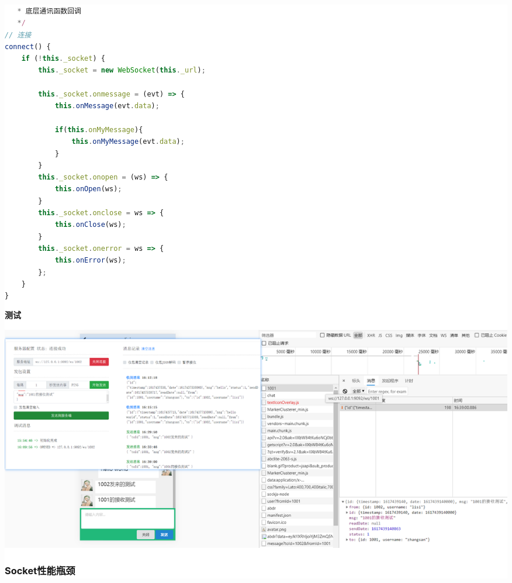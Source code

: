 ```js
   * 底层通讯函数回调
   */
// 连接
connect() {
    if (!this._socket) {
        this._socket = new WebSocket(this._url);

        this._socket.onmessage = (evt) => {
            this.onMessage(evt.data);

            if(this.onMyMessage){
                this.onMyMessage(evt.data);
            }
        }
        this._socket.onopen = (ws) => {
            this.onOpen(ws);
        }
        this._socket.onclose = ws => {
            this.onClose(ws);
        }
        this._socket.onerror = ws => {
            this.onError(ws);
        };
    }
}
```

**测试**

![image-20210403164414116](microChat.assets/image-20210403164414116.png)

### Socket性能瓶颈
